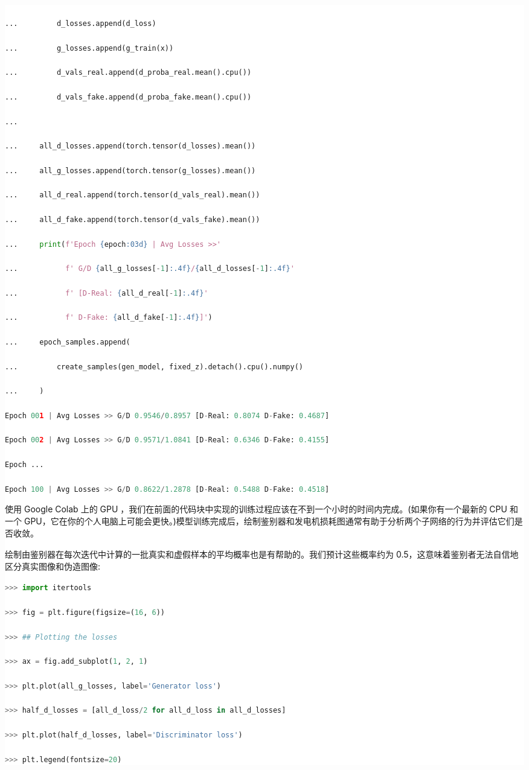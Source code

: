 ```py

...         d_losses.append(d_loss)

...         g_losses.append(g_train(x))

...         d_vals_real.append(d_proba_real.mean().cpu())

...         d_vals_fake.append(d_proba_fake.mean().cpu())

...         

...     all_d_losses.append(torch.tensor(d_losses).mean())

...     all_g_losses.append(torch.tensor(g_losses).mean())

...     all_d_real.append(torch.tensor(d_vals_real).mean())

...     all_d_fake.append(torch.tensor(d_vals_fake).mean())

...     print(f'Epoch {epoch:03d} | Avg Losses >>'

...           f' G/D {all_g_losses[-1]:.4f}/{all_d_losses[-1]:.4f}'

...           f' [D-Real: {all_d_real[-1]:.4f}'

...           f' D-Fake: {all_d_fake[-1]:.4f}]')

...     epoch_samples.append(

...         create_samples(gen_model, fixed_z).detach().cpu().numpy()

...     )

Epoch 001 | Avg Losses >> G/D 0.9546/0.8957 [D-Real: 0.8074 D-Fake: 0.4687]

Epoch 002 | Avg Losses >> G/D 0.9571/1.0841 [D-Real: 0.6346 D-Fake: 0.4155]

Epoch ...

Epoch 100 | Avg Losses >> G/D 0.8622/1.2878 [D-Real: 0.5488 D-Fake: 0.4518] 
```

使用 Google Colab 上的 GPU ，我们在前面的代码块中实现的训练过程应该在不到一个小时的时间内完成。(如果你有一个最新的 CPU 和一个 GPU，它在你的个人电脑上可能会更快。)模型训练完成后，绘制鉴别器和发电机损耗图通常有助于分析两个子网络的行为并评估它们是否收敛。

绘制由鉴别器在每次迭代中计算的一批真实和虚假样本的平均概率也是有帮助的。我们预计这些概率约为 0.5，这意味着鉴别者无法自信地区分真实图像和伪造图像:

```py
>>> import itertools

>>> fig = plt.figure(figsize=(16, 6))

>>> ## Plotting the losses

>>> ax = fig.add_subplot(1, 2, 1)

>>> plt.plot(all_g_losses, label='Generator loss')

>>> half_d_losses = [all_d_loss/2 for all_d_loss in all_d_losses]

>>> plt.plot(half_d_losses, label='Discriminator loss')

>>> plt.legend(fontsize=20)

```